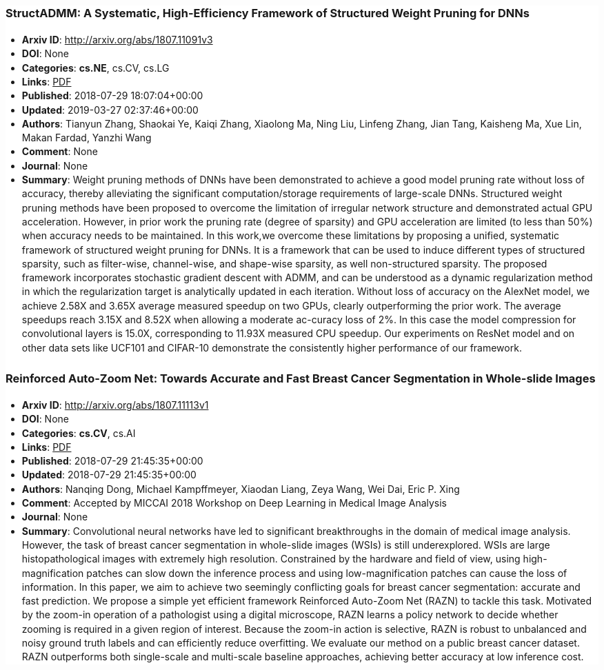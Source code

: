 


### StructADMM: A Systematic, High-Efficiency Framework of Structured Weight Pruning for DNNs
- **Arxiv ID**: http://arxiv.org/abs/1807.11091v3
- **DOI**: None
- **Categories**: **cs.NE**, cs.CV, cs.LG
- **Links**: [PDF](http://arxiv.org/pdf/1807.11091v3)
- **Published**: 2018-07-29 18:07:04+00:00
- **Updated**: 2019-03-27 02:37:46+00:00
- **Authors**: Tianyun Zhang, Shaokai Ye, Kaiqi Zhang, Xiaolong Ma, Ning Liu, Linfeng Zhang, Jian Tang, Kaisheng Ma, Xue Lin, Makan Fardad, Yanzhi Wang
- **Comment**: None
- **Journal**: None
- **Summary**: Weight pruning methods of DNNs have been demonstrated to achieve a good model pruning rate without loss of accuracy, thereby alleviating the significant computation/storage requirements of large-scale DNNs. Structured weight pruning methods have been proposed to overcome the limitation of irregular network structure and demonstrated actual GPU acceleration. However, in prior work the pruning rate (degree of sparsity) and GPU acceleration are limited (to less than 50%) when accuracy needs to be maintained. In this work,we overcome these limitations by proposing a unified, systematic framework of structured weight pruning for DNNs. It is a framework that can be used to induce different types of structured sparsity, such as filter-wise, channel-wise, and shape-wise sparsity, as well non-structured sparsity. The proposed framework incorporates stochastic gradient descent with ADMM, and can be understood as a dynamic regularization method in which the regularization target is analytically updated in each iteration. Without loss of accuracy on the AlexNet model, we achieve 2.58X and 3.65X average measured speedup on two GPUs, clearly outperforming the prior work. The average speedups reach 3.15X and 8.52X when allowing a moderate ac-curacy loss of 2%. In this case the model compression for convolutional layers is 15.0X, corresponding to 11.93X measured CPU speedup. Our experiments on ResNet model and on other data sets like UCF101 and CIFAR-10 demonstrate the consistently higher performance of our framework.



### Reinforced Auto-Zoom Net: Towards Accurate and Fast Breast Cancer Segmentation in Whole-slide Images
- **Arxiv ID**: http://arxiv.org/abs/1807.11113v1
- **DOI**: None
- **Categories**: **cs.CV**, cs.AI
- **Links**: [PDF](http://arxiv.org/pdf/1807.11113v1)
- **Published**: 2018-07-29 21:45:35+00:00
- **Updated**: 2018-07-29 21:45:35+00:00
- **Authors**: Nanqing Dong, Michael Kampffmeyer, Xiaodan Liang, Zeya Wang, Wei Dai, Eric P. Xing
- **Comment**: Accepted by MICCAI 2018 Workshop on Deep Learning in Medical Image
  Analysis
- **Journal**: None
- **Summary**: Convolutional neural networks have led to significant breakthroughs in the domain of medical image analysis. However, the task of breast cancer segmentation in whole-slide images (WSIs) is still underexplored. WSIs are large histopathological images with extremely high resolution. Constrained by the hardware and field of view, using high-magnification patches can slow down the inference process and using low-magnification patches can cause the loss of information. In this paper, we aim to achieve two seemingly conflicting goals for breast cancer segmentation: accurate and fast prediction. We propose a simple yet efficient framework Reinforced Auto-Zoom Net (RAZN) to tackle this task. Motivated by the zoom-in operation of a pathologist using a digital microscope, RAZN learns a policy network to decide whether zooming is required in a given region of interest. Because the zoom-in action is selective, RAZN is robust to unbalanced and noisy ground truth labels and can efficiently reduce overfitting. We evaluate our method on a public breast cancer dataset. RAZN outperforms both single-scale and multi-scale baseline approaches, achieving better accuracy at low inference cost.
